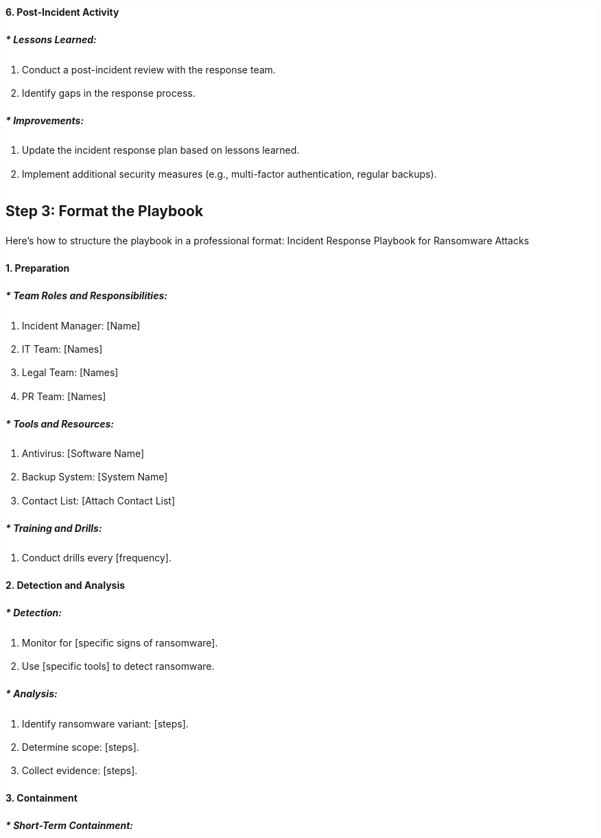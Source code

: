 #### 6. Post-Incident Activity
##### * Lessons Learned:

1. Conduct a post-incident review with the response team.

2. Identify gaps in the response process.

##### * Improvements:

1. Update the incident response plan based on lessons learned.

2. Implement additional security measures (e.g., multi-factor authentication, regular backups).

## Step 3: Format the Playbook
Here’s how to structure the playbook in a professional format:
Incident Response Playbook for Ransomware Attacks

#### 1. Preparation
##### * Team Roles and Responsibilities:

1. Incident Manager: [Name]

2. IT Team: [Names]

3. Legal Team: [Names]

4. PR Team: [Names]

##### * Tools and Resources:

1. Antivirus: [Software Name]

2. Backup System: [System Name]

3. Contact List: [Attach Contact List]

##### * Training and Drills:

1. Conduct drills every [frequency].

#### 2. Detection and Analysis
##### * Detection:

1. Monitor for [specific signs of ransomware].

2. Use [specific tools] to detect ransomware.

##### * Analysis:

1. Identify ransomware variant: [steps].

2. Determine scope: [steps].

3. Collect evidence: [steps].

#### 3. Containment
##### * Short-Term Containment:
